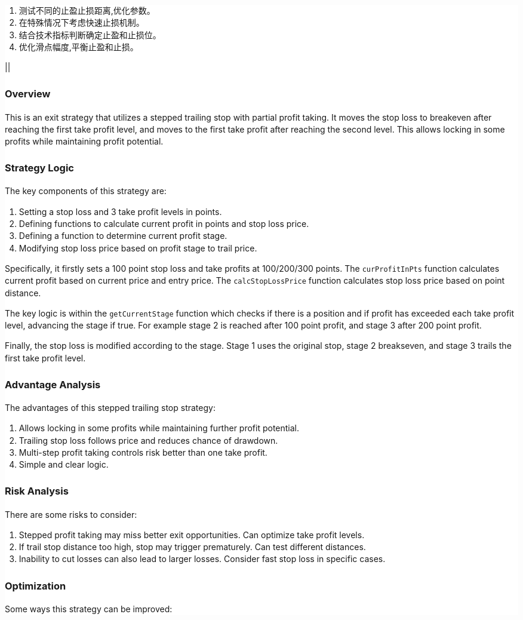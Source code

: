 1. 测试不同的止盈止损距离,优化参数。
2. 在特殊情况下考虑快速止损机制。
3. 结合技术指标判断确定止盈和止损位。
4. 优化滑点幅度,平衡止盈和止损。

||

### Overview 

This is an exit strategy that utilizes a stepped trailing stop with partial profit taking. It moves the stop loss to breakeven after reaching the first take profit level, and moves to the first take profit after reaching the second level. This allows locking in some profits while maintaining profit potential.  

### Strategy Logic

The key components of this strategy are:

1. Setting a stop loss and 3 take profit levels in points.  
2. Defining functions to calculate current profit in points and stop loss price.
3. Defining a function to determine current profit stage.  
4. Modifying stop loss price based on profit stage to trail price.

Specifically, it firstly sets a 100 point stop loss and take profits at 100/200/300 points. The `curProfitInPts` function calculates current profit based on current price and entry price. The `calcStopLossPrice` function calculates stop loss price based on point distance.  

The key logic is within the `getCurrentStage` function which checks if there is a position and if profit has exceeded each take profit level, advancing the stage if true. For example stage 2 is reached after 100 point profit, and stage 3 after 200 point profit.

Finally, the stop loss is modified according to the stage. Stage 1 uses the original stop, stage 2 breakseven, and stage 3 trails the first take profit level.  

### Advantage Analysis

The advantages of this stepped trailing stop strategy:

1. Allows locking in some profits while maintaining further profit potential.  
2. Trailing stop loss follows price and reduces chance of drawdown.
3. Multi-step profit taking controls risk better than one take profit. 
4. Simple and clear logic.

### Risk Analysis  

There are some risks to consider:

1. Stepped profit taking may miss better exit opportunities. Can optimize take profit levels.
2. If trail stop distance too high, stop may trigger prematurely. Can test different distances. 
3. Inability to cut losses can also lead to larger losses. Consider fast stop loss in specific cases.

### Optimization

Some ways this strategy can be improved:
